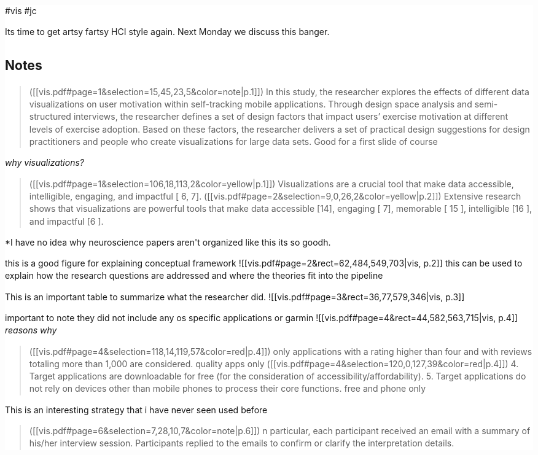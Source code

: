#vis #jc 

Its time to get artsy fartsy HCI style again. Next Monday we discuss this banger.

## Notes
> ([[vis.pdf#page=1&selection=15,45,23,5&color=note|p.1]])
> In this study, the researcher explores the effects of different data visualizations on user motivation within self-tracking mobile applications. Through design space analysis and semi-structured interviews, the researcher defines a set of design factors that impact users’ exercise motivation at different levels of exercise adoption. Based on these factors, the researcher delivers a set of practical design suggestions for design practitioners and people who create visualizations for large data sets.
Good for a first slide of course

*why visualizations?*
> ([[vis.pdf#page=1&selection=106,18,113,2&color=yellow|p.1]])
> Visualizations are a crucial tool that make data accessible, intelligible, engaging, and impactful [ 6, 7].
> ([[vis.pdf#page=2&selection=9,0,26,2&color=yellow|p.2]])
> Extensive research shows that visualizations are powerful tools that make data accessible [14], engaging [ 7], memorable [ 15 ], intelligible [16 ], and impactful [6 ].

*I have no idea why neuroscience papers aren't organized like this its so goodh.

this is a good figure for explaining conceptual framework
![[vis.pdf#page=2&rect=62,484,549,703|vis, p.2]]
this can be used to explain how the research questions are addressed and where the theories fit into the pipeline


This is an important table to summarize what the researcher did. 
![[vis.pdf#page=3&rect=36,77,579,346|vis, p.3]]

important to note they did not include any os specific applications or garmin
![[vis.pdf#page=4&rect=44,582,563,715|vis, p.4]]
*reasons why*
> ([[vis.pdf#page=4&selection=118,14,119,57&color=red|p.4]])
> only applications with a rating higher than four and with reviews totaling more than 1,000 are considered.
quality apps only
> ([[vis.pdf#page=4&selection=120,0,127,39&color=red|p.4]])
> 4. Target applications are downloadable for free (for the consideration of accessibility/affordability). 
> 5. Target applications do not rely on devices other than mobile phones to process their core functions.
> free and phone only


This is an interesting strategy that i have never seen used before
> ([[vis.pdf#page=6&selection=7,28,10,7&color=note|p.6]])
> n particular, each participant received an email with a summary of his/her interview session. Participants replied to the emails to confirm or clarify the interpretation details. 
